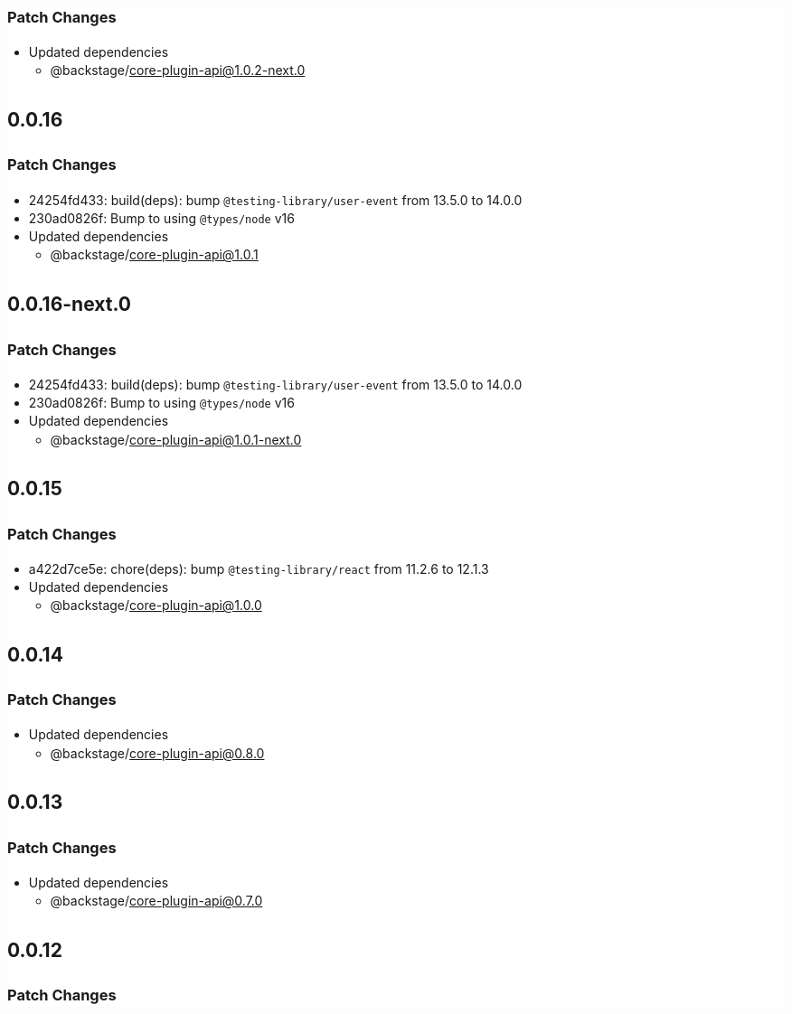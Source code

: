 ### Patch Changes

- Updated dependencies
  - @backstage/core-plugin-api@1.0.2-next.0

## 0.0.16

### Patch Changes

- 24254fd433: build(deps): bump `@testing-library/user-event` from 13.5.0 to 14.0.0
- 230ad0826f: Bump to using `@types/node` v16
- Updated dependencies
  - @backstage/core-plugin-api@1.0.1

## 0.0.16-next.0

### Patch Changes

- 24254fd433: build(deps): bump `@testing-library/user-event` from 13.5.0 to 14.0.0
- 230ad0826f: Bump to using `@types/node` v16
- Updated dependencies
  - @backstage/core-plugin-api@1.0.1-next.0

## 0.0.15

### Patch Changes

- a422d7ce5e: chore(deps): bump `@testing-library/react` from 11.2.6 to 12.1.3
- Updated dependencies
  - @backstage/core-plugin-api@1.0.0

## 0.0.14

### Patch Changes

- Updated dependencies
  - @backstage/core-plugin-api@0.8.0

## 0.0.13

### Patch Changes

- Updated dependencies
  - @backstage/core-plugin-api@0.7.0

## 0.0.12

### Patch Changes
